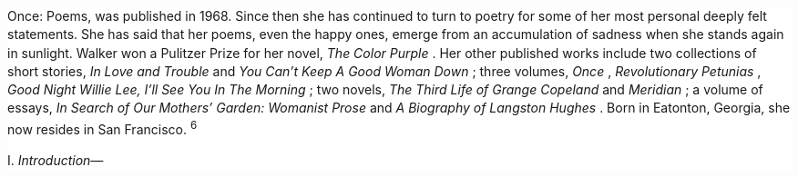    Once: Poems,
  </i>
  was published in 1968. Since then she has continued to turn to poetry for some of her most personal deeply felt statements. She has said that her poems, even the happy ones, emerge from an accumulation of sadness when she stands again in sunlight. Walker won a Pulitzer Prize for her novel,
  <i>
   The Color Purple
  </i>
  . Her other published works include two collections of short stories,
  <i>
   In Love and Trouble
  </i>
  and
  <i>
   You Can’t Keep A Good Woman Down
  </i>
  ; three volumes,
  <i>
   Once
  </i>
  ,
  <i>
   Revolutionary Petunias
  </i>
  ,
  <i>
   Good Night Willie Lee, I’ll See You In The Morning
  </i>
  ; two novels,
  <i>
   The Third Life of Grange Copeland
  </i>
  and
  <i>
   Meridian
  </i>
  ; a volume of essays,
  <i>
   In Search of Our Mothers’ Garden: Womanist Prose
  </i>
  and
  <i>
   A Biography of Langston Hughes
  </i>
  . Born in Eatonton, Georgia, she now resides in San Francisco.
  <sup>
   6
  </sup>
 </p>
 <p>
  I.
  <i>
   Introduction—
  </i>